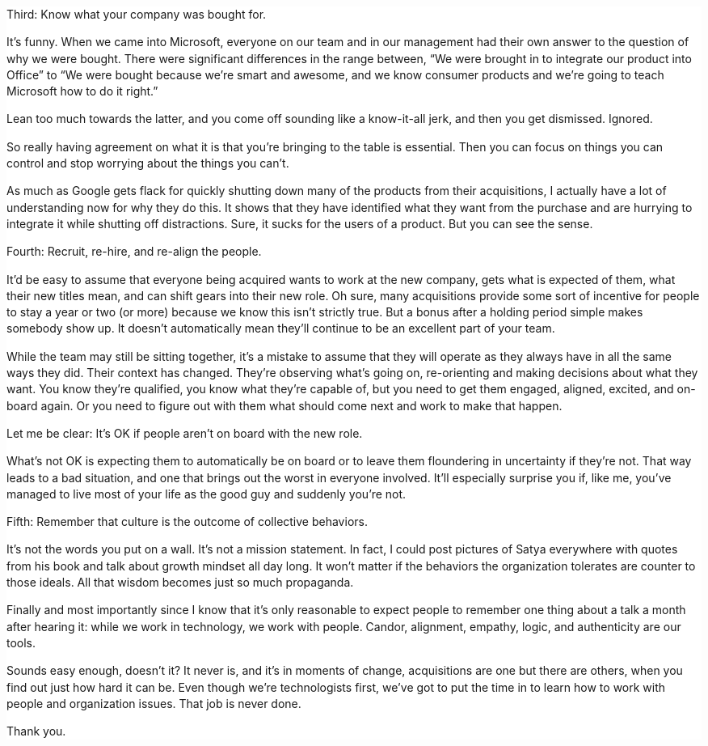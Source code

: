 Third: Know what your company was bought for.

It’s funny. When we came into Microsoft, everyone on our team and in our management had their own answer to the question of why we were bought. There were significant differences in the range between, “We were brought in to integrate our product into Office” to “We were bought because we’re smart and awesome, and we know consumer products and we’re going to teach Microsoft how to do it right.”

Lean too much towards the latter, and you come off sounding like a know-it-all jerk, and then you get dismissed. Ignored.

So really having agreement on what it is that you’re bringing to the table is essential. Then you can focus on things you can control and stop worrying about the things you can’t.

As much as Google gets flack for quickly shutting down many of the products from their acquisitions, I actually have a lot of understanding now for why they do this. It shows that they have identified what they want from the purchase and are hurrying to integrate it while shutting off distractions. Sure, it sucks for the users of a product. But you can see the sense.

Fourth: Recruit, re-hire, and re-align the people.

It’d be easy to assume that everyone being acquired wants to work at the new company, gets what is expected of them, what their new titles mean, and can shift gears into their new role. Oh sure, many acquisitions provide some sort of incentive for people to stay a year or two (or more) because we know this isn’t strictly true. But a bonus after a holding period simple makes somebody show up. It doesn’t automatically mean they’ll continue to be an excellent part of your team.

While the team may still be sitting together, it’s a mistake to assume that they will operate as they always have in all the same ways they did. Their context has changed. They’re observing what’s going on, re-orienting and making decisions about what they want. You know they’re qualified, you know what they’re capable of, but you need to get them engaged, aligned, excited, and on-board again. Or you need to figure out with them what should come next and work to make that happen.

Let me be clear: It’s OK if people aren’t on board with the new role.

What’s not OK is expecting them to automatically be on board or to leave them floundering in uncertainty if they’re not. That way leads to a bad situation, and one that brings out the worst in everyone involved. It’ll especially surprise you if, like me, you’ve managed to live most of your life as the good guy and suddenly you’re not.

Fifth: Remember that culture is the outcome of collective behaviors.

It’s not the words you put on a wall. It’s not a mission statement. In fact, I could post pictures of Satya everywhere with quotes from his book and talk about growth mindset all day long. It won’t matter if the behaviors the organization tolerates are counter to those ideals. All that wisdom becomes just so much propaganda.

Finally and most importantly since I know that it’s only reasonable to expect people to remember one thing about a talk a month after hearing it: while we work in technology, we work with people. Candor, alignment, empathy, logic, and authenticity are our tools.

Sounds easy enough, doesn’t it? It never is, and it’s in moments of change, acquisitions are one but there are others, when you find out just how hard it can be. Even though we’re technologists first, we’ve got to put the time in to learn how to work with people and organization issues. That job is never done.

Thank you.
